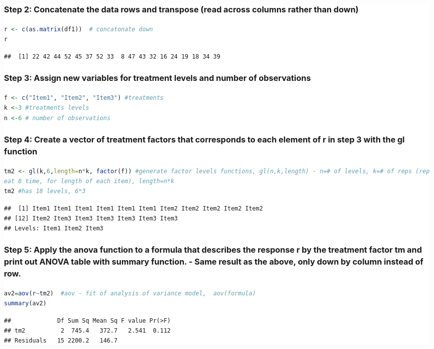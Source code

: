 >
### Step 2: Concatenate the data rows and transpose (read across columns rather than down)


```r
r <- c(as.matrix(df1))  # concatonate down 
r
```

```
##  [1] 22 42 44 52 45 37 52 33  8 47 43 32 16 24 19 18 34 39
```

>
### Step 3: Assign new variables for treatment levels and number of observations


```r
f <- c("Item1", "Item2", "Item3") #treatments
k <-3 #treatments levels
n <-6 # number of observations
```
>
### Step 4: Create a vector of treatment factors that corresponds to each element of r in step 3 with the gl function


```r
tm2 <- gl(k,6,length=n*k, factor(f)) #generate factor levels functions, gl(n,k,length) - n=# of levels, k=# of reps (repeat 6 time, for length of each item), length=n*k
tm2 #has 18 levels, 6*3
```

```
##  [1] Item1 Item1 Item1 Item1 Item1 Item1 Item2 Item2 Item2 Item2 Item2
## [12] Item2 Item3 Item3 Item3 Item3 Item3 Item3
## Levels: Item1 Item2 Item3
```

>
### Step 5: Apply the anova function to a formula that describes the response r by the treatment factor tm and print out ANOVA table with summary function. - Same result as the above, only down by column instead of row.


```r
av2=aov(r~tm2)  #aov - fit of analysis of variance model,  aov(formula)
summary(av2)
```

```
##             Df Sum Sq Mean Sq F value Pr(>F)
## tm2          2  745.4   372.7   2.541  0.112
## Residuals   15 2200.2   146.7
```
